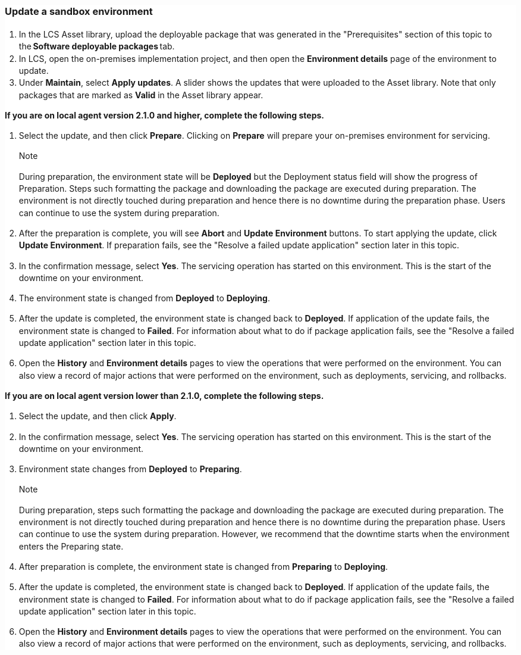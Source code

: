 ### Update a sandbox environment
1. In the LCS Asset library, upload the deployable package that was generated in the "Prerequisites" section of this topic to the **Software deployable packages** tab.
2. In LCS, open the on-premises implementation project, and then open the **Environment details** page of the environment to update.
3. Under **Maintain**, select **Apply updates**. A slider shows the updates that were uploaded to the Asset library. Note that only packages that are marked as **Valid** in the Asset library appear.

**If you are on local agent version 2.1.0 and higher, complete the following steps.**
1. Select the update, and then click **Prepare**. Clicking on **Prepare** will prepare your on-premises environment for servicing. 

    >[!NOTE]
    > During preparation, the environment state will be **Deployed** but the Deployment status field will show the progress of Preparation. Steps such formatting the package and downloading the package are executed during preparation. The environment is not directly touched during preparation and hence there is no downtime during the preparation phase. Users can continue to use the system during preparation. 

2. After the preparation is complete, you will see **Abort** and **Update Environment** buttons. To start applying the update, click **Update Environment**. If preparation fails, see the "Resolve a failed update application" section later in this topic.
3. In the confirmation message, select **Yes**. The servicing operation has started on this environment. This is the start of the downtime on your environment. 
4. The environment state is changed from **Deployed** to **Deploying**. 
5. After the update is completed, the environment state is changed back to **Deployed**. If application of the update fails, the environment state is changed to **Failed**. For information about what to do if package application fails, see the "Resolve a failed update application" section later in this topic.
6. Open the **History** and **Environment details** pages to view the operations that were performed on the environment. You can also view a record of major actions that were performed on the environment, such as deployments, servicing, and rollbacks.

**If you are on local agent version lower than 2.1.0, complete the following steps.**
1. Select the update, and then click **Apply**.
2. In the confirmation message, select **Yes**. The servicing operation has started on this environment. This is the start of the downtime on your environment. 
3. Environment state changes from **Deployed** to **Preparing**. 

    >[!NOTE]
    > During preparation, steps such formatting the package and downloading the package are executed during preparation. The environment is not directly touched during preparation and hence there is no downtime during the preparation phase. Users can continue to use the system during preparation. However, we recommend that the downtime starts when the environment enters the Preparing state.
 
4. After preparation is complete, the environment state is changed from **Preparing** to **Deploying**. 
5. After the update is completed, the environment state is changed back to **Deployed**. If application of the update fails, the environment state is changed to **Failed**. For information about what to do if package application fails, see the "Resolve a failed update application" section later in this topic.
6. Open the **History** and **Environment details** pages to view the operations that were performed on the environment. You can also view a record of major actions that were performed on the environment, such as deployments, servicing, and rollbacks.
